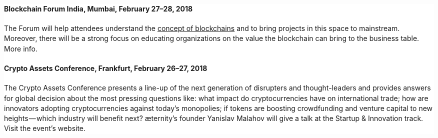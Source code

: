 <h4>Blockchain Forum India, Mumbai, February 27–28, 2018</h4>

<p>The Forum will help attendees understand the <a href="/video-qa-essential-points-on-blockchain-experimentation/">concept of blockchains</a> and to bring projects in this space to mainstream. Moreover, there will be a strong focus on educating organizations on the value the blockchain can bring to the business table. More info.</p>

<h4>Crypto Assets Conference, Frankfurt, February 26–27, 2018</h4>

<p>The Crypto Assets Conference presents a line-up of the next generation of disrupters and thought-leaders and provides answers for global decision about the most pressing questions like: what impact do cryptocurrencies have on international trade; how are innovators adopting cryptocurrencies against today’s monopolies; if tokens are boosting crowdfunding and venture capital to new heights — which industry will benefit next? æternity’s founder Yanislav Malahov will give a talk at the Startup & Innovation track. Visit the event’s website.</p>

